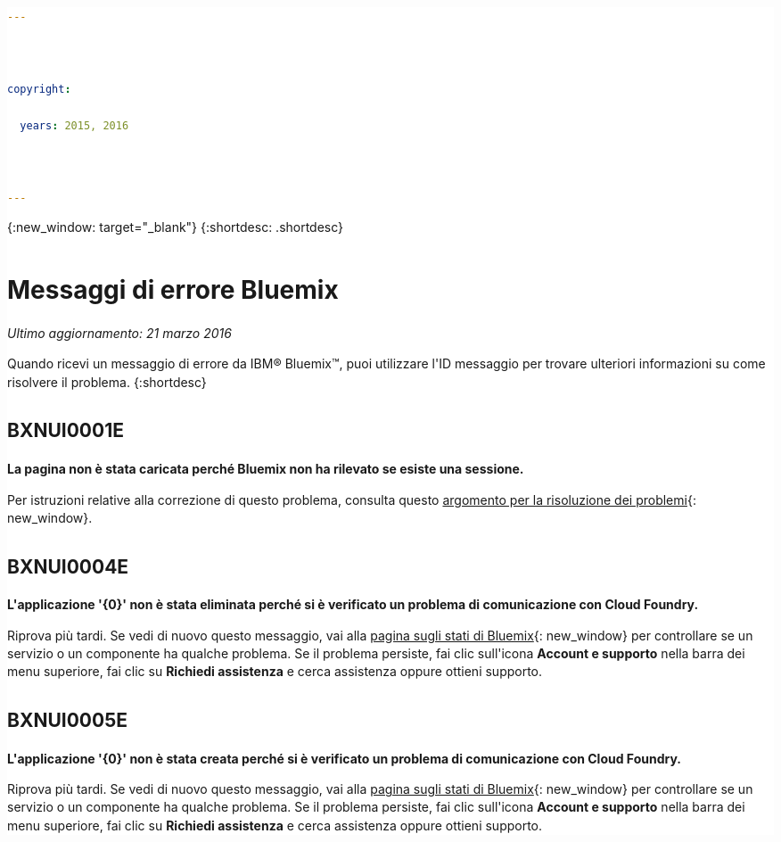 ```yaml
---

 

copyright:

  years: 2015, 2016

 

---
```


{:new_window: target="_blank"}
{:shortdesc: .shortdesc}

# Messaggi di errore Bluemix
*Ultimo aggiornamento: 21 marzo 2016*

Quando ricevi un messaggio di errore da IBM&reg; Bluemix&trade;, puoi utilizzare l'ID messaggio per trovare ulteriori informazioni su come risolvere il problema. {:shortdesc}

## BXNUI0001E
**La pagina non è stata caricata perché Bluemix non ha rilevato se esiste una sessione.** 

Per istruzioni relative alla correzione di questo problema, consulta questo [argomento per la risoluzione dei problemi](https://www.{DomainName}/docs/troubleshoot/accessing.html#tr_err){: new_window}.



## BXNUI0004E
**L'applicazione '{0}' non è stata eliminata perché si è verificato un problema di comunicazione con Cloud Foundry.** 

Riprova più tardi. Se vedi di nuovo questo messaggio, vai alla [pagina sugli stati di Bluemix](https://developer.ibm.com/bluemix/support/#status){: new_window} per controllare se un servizio o un componente ha qualche problema. Se il problema persiste, fai clic sull'icona **Account e supporto** nella barra dei menu superiore, fai clic su **Richiedi assistenza** e cerca assistenza oppure ottieni supporto.

## BXNUI0005E
**L'applicazione '{0}' non è stata creata perché si è verificato un problema di comunicazione con Cloud Foundry.** 

Riprova più tardi. Se vedi di nuovo questo messaggio, vai alla [pagina sugli stati di Bluemix](https://developer.ibm.com/bluemix/support/#status){: new_window} per controllare se un servizio o un componente ha qualche problema. Se il problema persiste, fai clic sull'icona **Account e supporto** nella barra dei menu superiore, fai clic su **Richiedi assistenza** e cerca assistenza oppure ottieni supporto.
